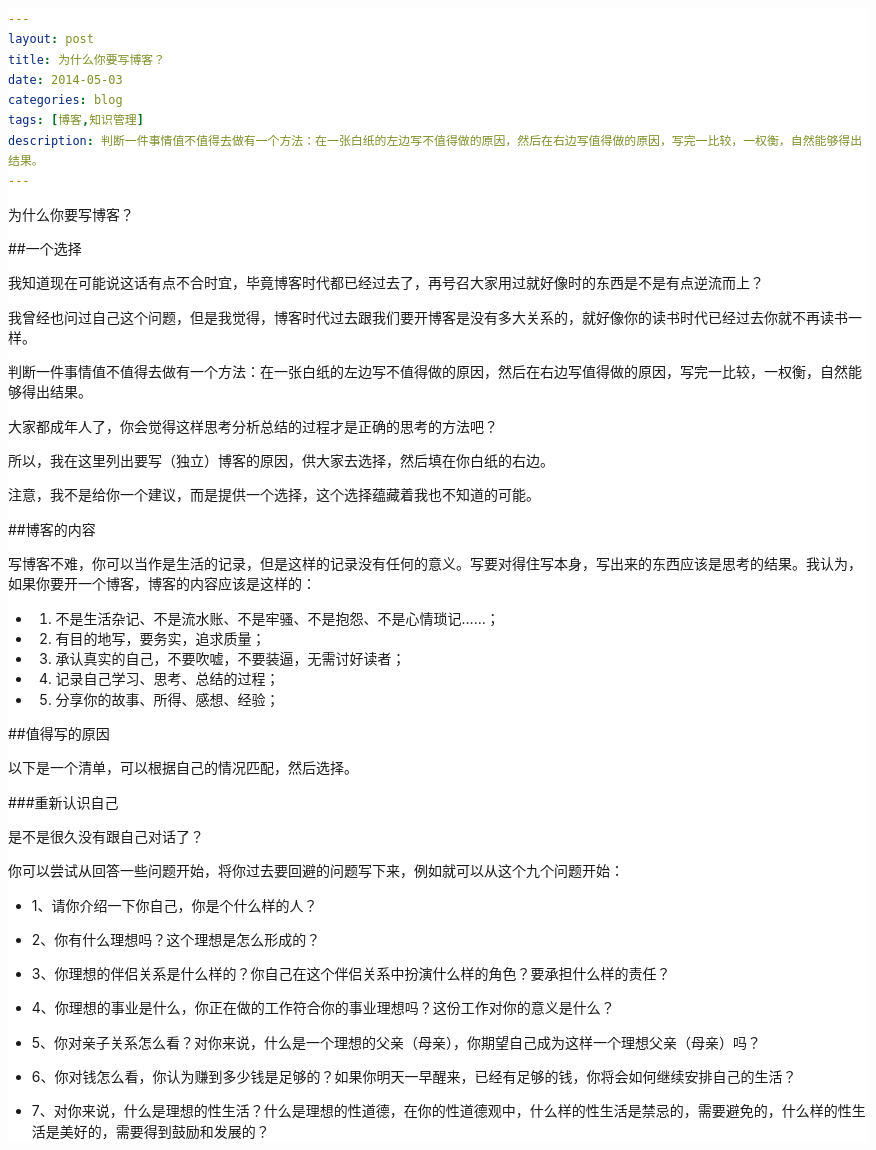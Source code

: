 ```yaml
---
layout: post
title: 为什么你要写博客？
date: 2014-05-03
categories: blog
tags: [博客,知识管理]
description: 判断一件事情值不值得去做有一个方法：在一张白纸的左边写不值得做的原因，然后在右边写值得做的原因，写完一比较，一权衡，自然能够得出结果。
---
```




为什么你要写博客？

##一个选择

我知道现在可能说这话有点不合时宜，毕竟博客时代都已经过去了，再号召大家用过就好像时的东西是不是有点逆流而上？

我曾经也问过自己这个问题，但是我觉得，博客时代过去跟我们要开博客是没有多大关系的，就好像你的读书时代已经过去你就不再读书一样。

判断一件事情值不值得去做有一个方法：在一张白纸的左边写不值得做的原因，然后在右边写值得做的原因，写完一比较，一权衡，自然能够得出结果。

大家都成年人了，你会觉得这样思考分析总结的过程才是正确的思考的方法吧？

所以，我在这里列出要写（独立）博客的原因，供大家去选择，然后填在你白纸的右边。

注意，我不是给你一个建议，而是提供一个选择，这个选择蕴藏着我也不知道的可能。

##博客的内容

写博客不难，你可以当作是生活的记录，但是这样的记录没有任何的意义。写要对得住写本身，写出来的东西应该是思考的结果。我认为，如果你要开一个博客，博客的内容应该是这样的：

- 1. 不是生活杂记、不是流水账、不是牢骚、不是抱怨、不是心情琐记……；
- 2. 有目的地写，要务实，追求质量；
- 3. 承认真实的自己，不要吹嘘，不要装逼，无需讨好读者；
- 4. 记录自己学习、思考、总结的过程；
- 5. 分享你的故事、所得、感想、经验；

##值得写的原因

以下是一个清单，可以根据自己的情况匹配，然后选择。


###重新认识自己

是不是很久没有跟自己对话了？

你可以尝试从回答一些问题开始，将你过去要回避的问题写下来，例如就可以从这个九个问题开始：

- 1、请你介绍一下你自己，你是个什么样的人？

- 2、你有什么理想吗？这个理想是怎么形成的？

- 3、你理想的伴侣关系是什么样的？你自己在这个伴侣关系中扮演什么样的角色？要承担什么样的责任？

- 4、你理想的事业是什么，你正在做的工作符合你的事业理想吗？这份工作对你的意义是什么？

- 5、你对亲子关系怎么看？对你来说，什么是一个理想的父亲（母亲），你期望自己成为这样一个理想父亲（母亲）吗？

- 6、你对钱怎么看，你认为赚到多少钱是足够的？如果你明天一早醒来，已经有足够的钱，你将会如何继续安排自己的生活？

- 7、对你来说，什么是理想的性生活？什么是理想的性道德，在你的性道德观中，什么样的性生活是禁忌的，需要避免的，什么样的性生活是美好的，需要得到鼓励和发展的？
